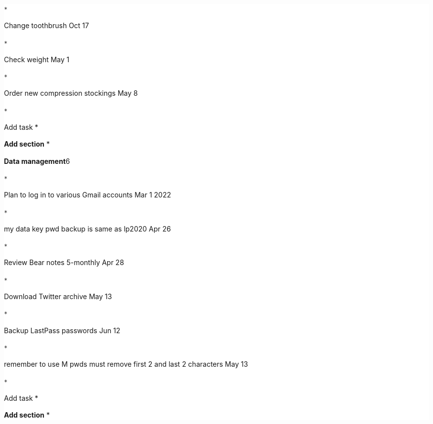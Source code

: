 	* 

Change toothbrush
Oct 17

	* 

Check weight
May 1

	* 

Order new compression stockings
May 8

	* 
Add task
* 

**Add section**
* 

**Data management**6

	* 

Plan to log in to various Gmail accounts
Mar 1 2022

	* 

my data key pwd backup is same as lp2020
Apr 26

	* 

Review Bear notes 5-monthly
Apr 28

	* 

Download Twitter archive
May 13

	* 

Backup LastPass passwords
Jun 12

	* 

remember to use M pwds must remove first 2 and last 2 characters
May 13

	* 
Add task
* 

**Add section**
* 
